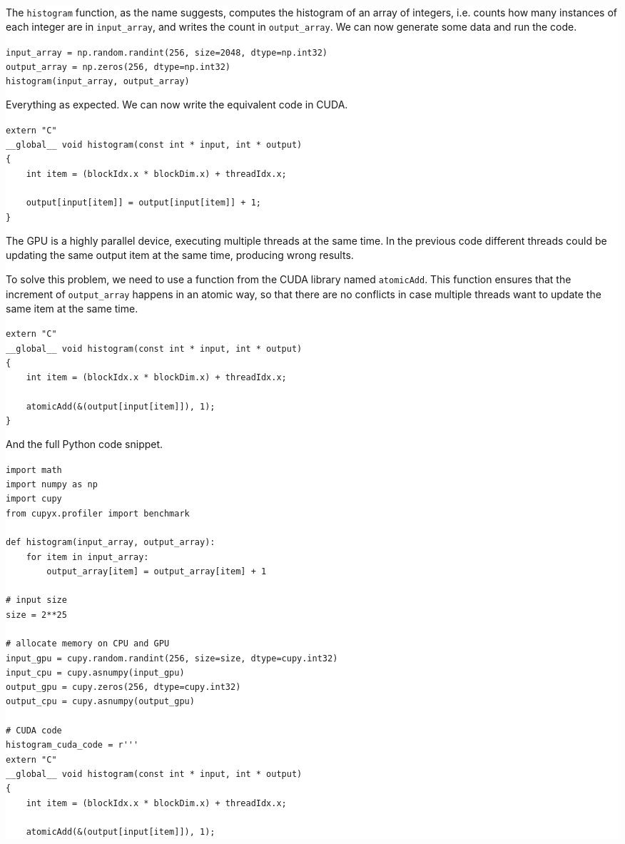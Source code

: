 The `histogram` function, as the name suggests, computes the histogram of an array of integers, i.e. counts how many instances of each integer are in `input_array`, and writes the count in `output_array`. We can now generate some data and run the code.

```python=
input_array = np.random.randint(256, size=2048, dtype=np.int32)
output_array = np.zeros(256, dtype=np.int32)
histogram(input_array, output_array)
```

Everything as expected. We can now write the equivalent code in CUDA.

```C=
extern "C"
__global__ void histogram(const int * input, int * output)
{
    int item = (blockIdx.x * blockDim.x) + threadIdx.x;

    output[input[item]] = output[input[item]] + 1;
}
```

The GPU is a highly parallel device, executing multiple threads at the same time. In the previous code different threads could be updating the same output item at the same time, producing wrong results.

To solve this problem, we need to use a function from the CUDA library named `atomicAdd`. This function ensures that the increment of `output_array` happens in an atomic way, so that there are no conflicts in case multiple threads want to update the same item at the same time.

```C=
extern "C"
__global__ void histogram(const int * input, int * output)
{
    int item = (blockIdx.x * blockDim.x) + threadIdx.x;

    atomicAdd(&(output[input[item]]), 1);
}
```

And the full Python code snippet.

```python=
import math
import numpy as np
import cupy
from cupyx.profiler import benchmark

def histogram(input_array, output_array):
    for item in input_array:
        output_array[item] = output_array[item] + 1

# input size
size = 2**25

# allocate memory on CPU and GPU
input_gpu = cupy.random.randint(256, size=size, dtype=cupy.int32)
input_cpu = cupy.asnumpy(input_gpu)
output_gpu = cupy.zeros(256, dtype=cupy.int32)
output_cpu = cupy.asnumpy(output_gpu)

# CUDA code
histogram_cuda_code = r'''
extern "C"
__global__ void histogram(const int * input, int * output)
{
    int item = (blockIdx.x * blockDim.x) + threadIdx.x;

    atomicAdd(&(output[input[item]]), 1);
```